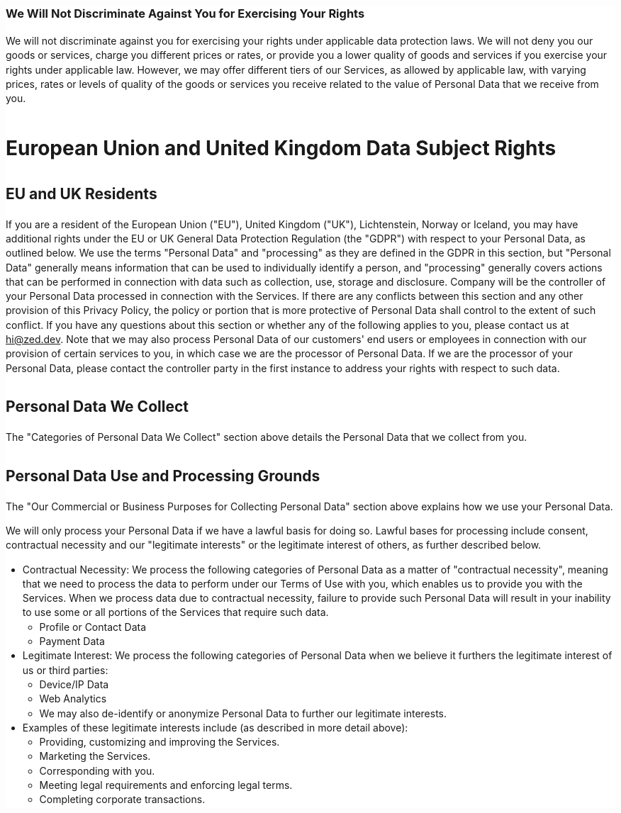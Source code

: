 ### We Will Not Discriminate Against You for Exercising Your Rights

We will not discriminate against you for exercising your rights under applicable data protection laws. We will not deny you our goods or services, charge you different prices or rates, or provide you a lower quality of goods and services if you exercise your rights under applicable law. However, we may offer different tiers of our Services, as allowed by applicable law, with varying prices, rates or levels of quality of the goods or services you receive related to the value of Personal Data that we receive from you.

# European Union and United Kingdom Data Subject Rights

## EU and UK Residents

If you are a resident of the European Union ("EU"), United Kingdom ("UK"), Lichtenstein, Norway or Iceland, you may have additional rights under the EU or UK General Data Protection Regulation (the "GDPR") with respect to your Personal Data, as outlined below.
We use the terms "Personal Data" and "processing" as they are defined in the GDPR in this section, but "Personal Data" generally means information that can be used to individually identify a person, and "processing" generally covers actions that can be performed in connection with data such as collection, use, storage and disclosure. Company will be the controller of your Personal Data processed in connection with the Services.
If there are any conflicts between this section and any other provision of this Privacy Policy, the policy or portion that is more protective of Personal Data shall control to the extent of such conflict. If you have any questions about this section or whether any of the following applies to you, please contact us at hi@zed.dev. Note that we may also process Personal Data of our customers' end users or employees in connection with our provision of certain services to you, in which case we are the processor of Personal Data. If we are the processor of your Personal Data, please contact the controller party in the first instance to address your rights with respect to such data.

## Personal Data We Collect

The "Categories of Personal Data We Collect" section above details the Personal Data that we collect from you.

## Personal Data Use and Processing Grounds

The "Our Commercial or Business Purposes for Collecting Personal Data" section above explains how we use your Personal Data.

We will only process your Personal Data if we have a lawful basis for doing so. Lawful bases for processing include consent, contractual necessity and our "legitimate interests" or the legitimate interest of others, as further described below.

- Contractual Necessity: We process the following categories of Personal Data as a matter of "contractual necessity", meaning that we need to process the data to perform under our Terms of Use with you, which enables us to provide you with the Services. When we process data due to contractual necessity, failure to provide such Personal Data will result in your inability to use some or all portions of the Services that require such data.
  - Profile or Contact Data
  - Payment Data
- Legitimate Interest: We process the following categories of Personal Data when we believe it furthers the legitimate interest of us or third parties:
  - Device/IP Data
  - Web Analytics
  - We may also de-identify or anonymize Personal Data to further our legitimate interests.
- Examples of these legitimate interests include (as described in more detail above):
  - Providing, customizing and improving the Services.
  - Marketing the Services.
  - Corresponding with you.
  - Meeting legal requirements and enforcing legal terms.
  - Completing corporate transactions.